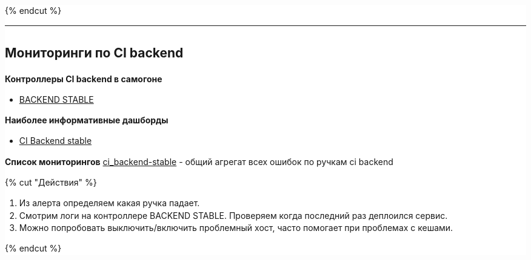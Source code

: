 {% endcut %}

---

## Мониторинги по CI backend
**Контроллеры CI backend в самогоне**
* [BACKEND STABLE](https://cibackend.n.yandex-team.ru/)

**Наиболее информативные дашборды**
* [CI Backend stable](https://solomon.yandex-team.ru/?project=ci_backend&dashboard=ci_backend_main_dashboard_stable)

**Список мониторингов**
[ci_backend-stable](https://juggler.yandex-team.ru/check_details/?host=solomon-alert&service=ci_backend-stable) - общий агрегат всех ошибок по ручкам ci backend

{% cut "Действия" %}
1. Из алерта определяем какая ручка падает.
2. Смотрим логи на контроллере BACKEND STABLE. Проверяем когда последний раз деплоился сервис.
3. Можно попробовать выключить/включить проблемный хост, часто помогает при проблемах с кешами.

{% endcut %}
